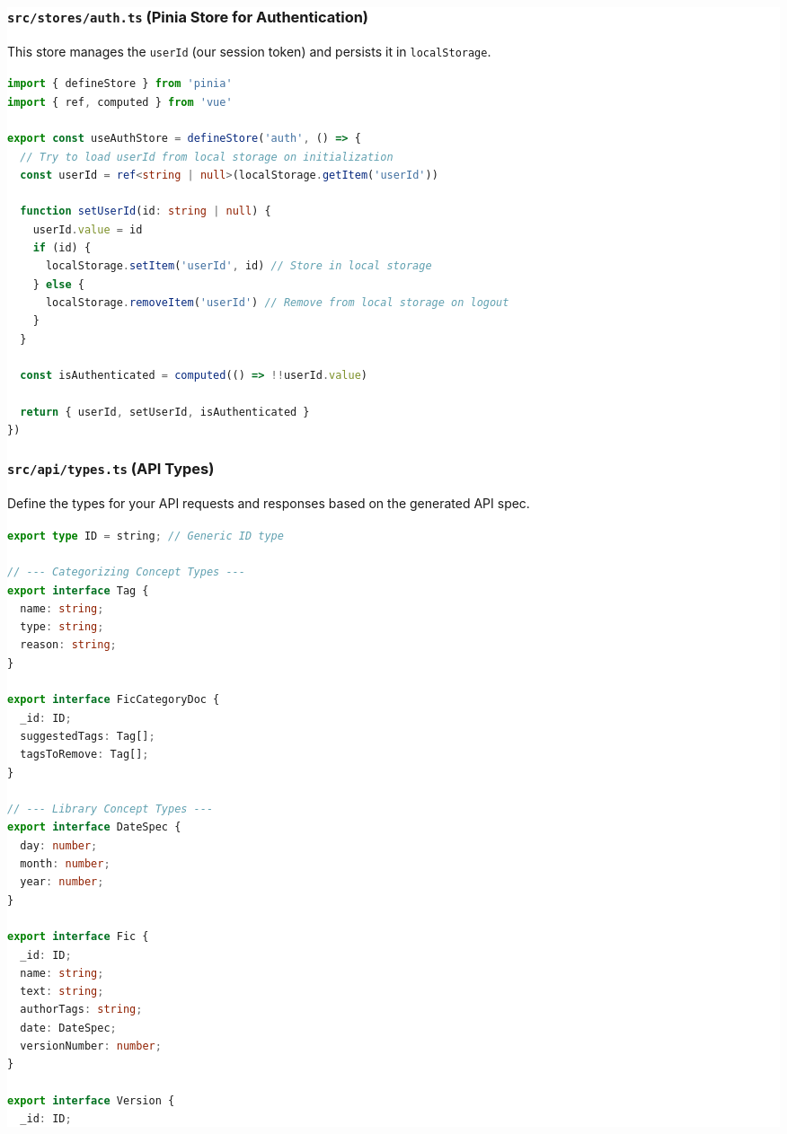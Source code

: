 ### `src/stores/auth.ts` (Pinia Store for Authentication)

This store manages the `userId` (our session token) and persists it in `localStorage`.

```typescript
import { defineStore } from 'pinia'
import { ref, computed } from 'vue'

export const useAuthStore = defineStore('auth', () => {
  // Try to load userId from local storage on initialization
  const userId = ref<string | null>(localStorage.getItem('userId'))

  function setUserId(id: string | null) {
    userId.value = id
    if (id) {
      localStorage.setItem('userId', id) // Store in local storage
    } else {
      localStorage.removeItem('userId') // Remove from local storage on logout
    }
  }

  const isAuthenticated = computed(() => !!userId.value)

  return { userId, setUserId, isAuthenticated }
})
```

### `src/api/types.ts` (API Types)

Define the types for your API requests and responses based on the generated API spec.

```typescript
export type ID = string; // Generic ID type

// --- Categorizing Concept Types ---
export interface Tag {
  name: string;
  type: string;
  reason: string;
}

export interface FicCategoryDoc {
  _id: ID;
  suggestedTags: Tag[];
  tagsToRemove: Tag[];
}

// --- Library Concept Types ---
export interface DateSpec {
  day: number;
  month: number;
  year: number;
}

export interface Fic {
  _id: ID;
  name: string;
  text: string;
  authorTags: string;
  date: DateSpec;
  versionNumber: number;
}

export interface Version {
  _id: ID;
```